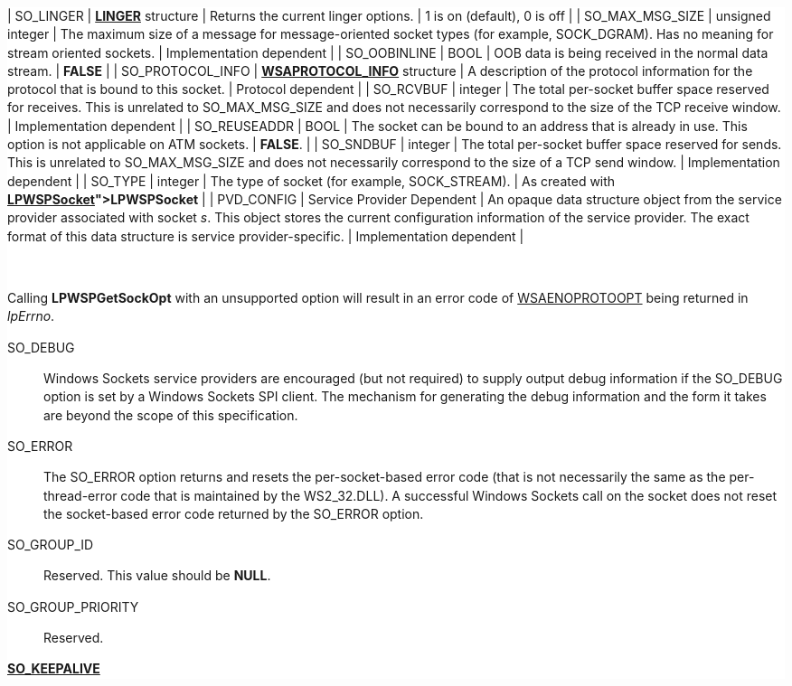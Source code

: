 | SO_LINGER                            | <b><a href="/windows/win32/api/winsock2/ns-winsock2-linger">LINGER</a></b> structure                      | Returns the current linger options.                                                                                                                                                                                                                                 | 1 is on (default), 0 is off                                             |
| SO_MAX_MSG_SIZE                    | unsigned integer                                          | The maximum size of a message for message-oriented socket types (for example, SOCK_DGRAM). Has no meaning for stream oriented sockets.                                                                                                                             | Implementation dependent                                                |
| SO_OOBINLINE                         | BOOL                                                      | OOB data is being received in the normal data stream.                                                                                                                                                                                                               | **FALSE**                                                               |
| SO_PROTOCOL_INFO                    | <b><a href="/windows/win32/api/winsock2/ns-winsock2-wsaprotocol_infoa?redirectedfrom=MSDN">WSAPROTOCOL_INFO</a></b> structure | A description of the protocol information for the protocol that is bound to this socket.                                                                                                                                                                            | Protocol dependent                                                      |
| SO_RCVBUF                            | integer                                                   | The total per-socket buffer space reserved for receives. This is unrelated to SO_MAX_MSG_SIZE and does not necessarily correspond to the size of the TCP receive window.                                                                                         | Implementation dependent                                                |
| SO_REUSEADDR                         | BOOL                                                      | The socket can be bound to an address that is already in use. This option is not applicable on ATM sockets.                                                                                                                                                         | **FALSE**.                                                              |
| SO_SNDBUF                            | integer                                                   | The total per-socket buffer space reserved for sends. This is unrelated to SO_MAX_MSG_SIZE and does not necessarily correspond to the size of a TCP send window.                                                                                                 | Implementation dependent                                                |
| SO_TYPE                              | integer                                                   | The type of socket (for example, SOCK_STREAM).                                                                                                                                                                                                                     | As created with <b><a href="/windows/win32/api/ws2spi/nc-ws2spi-lpwspsocket">LPWSPSocket</a>">LPWSPSocket</a></b>                              |
| PVD_CONFIG                           | Service Provider Dependent                                | An opaque data structure object from the service provider associated with socket <i>s</i>. This object stores the current configuration information of the service provider. The exact format of this data structure is service provider-specific.                       | Implementation dependent                                                |



 

Calling **LPWSPGetSockOpt** with an unsupported option will result in an error code of <a href="/windows/win32/winsock/windows-sockets-error-codes-2#WSAENOPROTOOPT">WSAENOPROTOOPT</a>  being returned in <i>lpErrno</i>.

<dl> <dt>

<span id="SO_DEBUG"></span><span id="so_debug"></span>SO_DEBUG
</dt> <dd>

Windows Sockets service providers are encouraged (but not required) to supply output debug information if the SO_DEBUG option is set by a Windows Sockets SPI client. The mechanism for generating the debug information and the form it takes are beyond the scope of this specification.

</dd> <dt>

<span id="SO_ERROR"></span><span id="so_error"></span>SO_ERROR
</dt> <dd>

The SO_ERROR option returns and resets the per-socket-based error code (that is not necessarily the same as the per-thread-error code that is maintained by the WS2_32.DLL). A successful Windows Sockets call on the socket does not reset the socket-based error code returned by the SO_ERROR option.

</dd> <dt>

<span id="SO_GROUP_ID"></span><span id="so_group_id"></span>SO_GROUP_ID
</dt> <dd>

Reserved. This value should be **NULL**.

</dd> <dt>

<span id="SO_GROUP_PRIORITY"></span><span id="so_group_priority"></span>SO_GROUP_PRIORITY
</dt> <dd>

Reserved.

</dd> <dt>

<span id="SO_KEEPALIVE"></span><span id="so_keepalive"></span><b><a href="/windows/win32/winsock/so-keepalive">SO_KEEPALIVE</a></b>
</dt> <dd>
